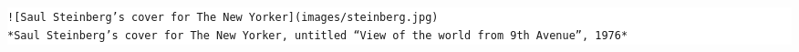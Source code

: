 	![Saul Steinberg’s cover for The New Yorker](images/steinberg.jpg)
	*Saul Steinberg’s cover for The New Yorker, untitled “View of the world from 9th Avenue”, 1976*
